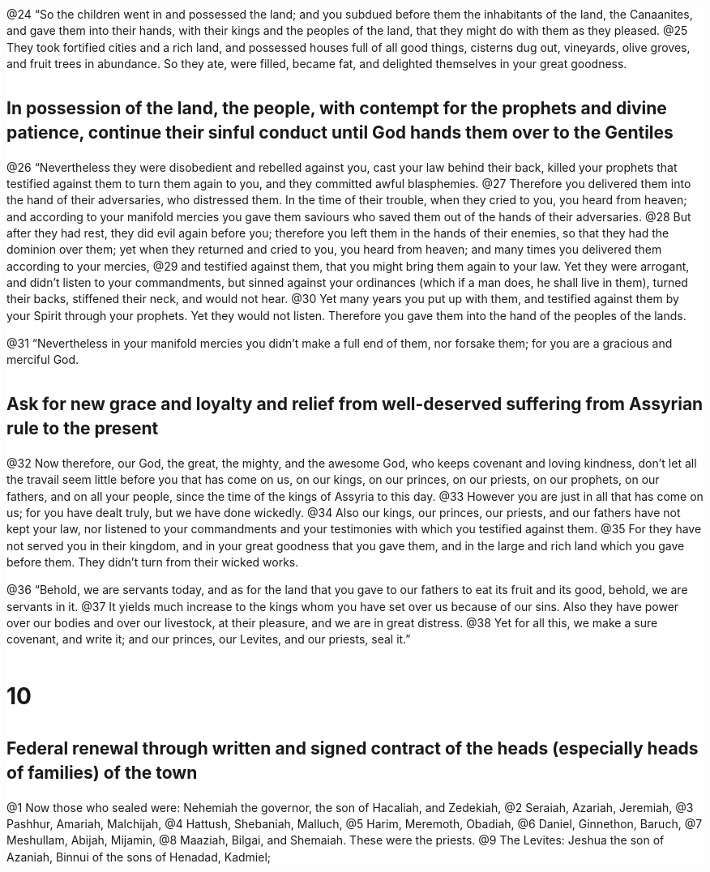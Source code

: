 @24 “So the children went in and possessed the land; and you subdued before them the inhabitants of the land, the Canaanites, and gave them into their hands, with their kings and the peoples of the land, that they might do with them as they pleased. 
@25 They took fortified cities and a rich land, and possessed houses full of all good things, cisterns dug out, vineyards, olive groves, and fruit trees in abundance. So they ate, were filled, became fat, and delighted themselves in your great goodness.

## In possession of the land, the people, with contempt for the prophets and divine patience, continue their sinful conduct until God hands them over to the Gentiles

@26 “Nevertheless they were disobedient and rebelled against you, cast your law behind their back, killed your prophets that testified against them to turn them again to you, and they committed awful blasphemies. 
@27 Therefore you delivered them into the hand of their adversaries, who distressed them. In the time of their trouble, when they cried to you, you heard from heaven; and according to your manifold mercies you gave them saviours who saved them out of the hands of their adversaries. 
@28 But after they had rest, they did evil again before you; therefore you left them in the hands of their enemies, so that they had the dominion over them; yet when they returned and cried to you, you heard from heaven; and many times you delivered them according to your mercies, 
@29 and testified against them, that you might bring them again to your law. Yet they were arrogant, and didn’t listen to your commandments, but sinned against your ordinances (which if a man does, he shall live in them), turned their backs, stiffened their neck, and would not hear. 
@30 Yet many years you put up with them, and testified against them by your Spirit through your prophets. Yet they would not listen. Therefore you gave them into the hand of the peoples of the lands. 

@31 “Nevertheless in your manifold mercies you didn’t make a full end of them, nor forsake them; for you are a gracious and merciful God.

## Ask for new grace and loyalty and relief from well-deserved suffering from Assyrian rule to the present

@32 Now therefore, our God, the great, the mighty, and the awesome God, who keeps covenant and loving kindness, don’t let all the travail seem little before you that has come on us, on our kings, on our princes, on our priests, on our prophets, on our fathers, and on all your people, since the time of the kings of Assyria to this day. 
@33 However you are just in all that has come on us; for you have dealt truly, but we have done wickedly. 
@34 Also our kings, our princes, our priests, and our fathers have not kept your law, nor listened to your commandments and your testimonies with which you testified against them. 
@35 For they have not served you in their kingdom, and in your great goodness that you gave them, and in the large and rich land which you gave before them. They didn’t turn from their wicked works. 

@36 “Behold, we are servants today, and as for the land that you gave to our fathers to eat its fruit and its good, behold, we are servants in it. 
@37 It yields much increase to the kings whom you have set over us because of our sins. Also they have power over our bodies and over our livestock, at their pleasure, and we are in great distress. 
@38 Yet for all this, we make a sure covenant, and write it; and our princes, our Levites, and our priests, seal it.” 

# 10 
## Federal renewal through written and signed contract of the heads (especially heads of families) of the town
@1 Now those who sealed were: Nehemiah the governor, the son of Hacaliah, and Zedekiah, 
@2 Seraiah, Azariah, Jeremiah, 
@3 Pashhur, Amariah, Malchijah, 
@4 Hattush, Shebaniah, Malluch, 
@5 Harim, Meremoth, Obadiah, 
@6 Daniel, Ginnethon, Baruch, 
@7 Meshullam, Abijah, Mijamin, 
@8 Maaziah, Bilgai, and Shemaiah. These were the priests. 
@9 The Levites: Jeshua the son of Azaniah, Binnui of the sons of Henadad, Kadmiel; 